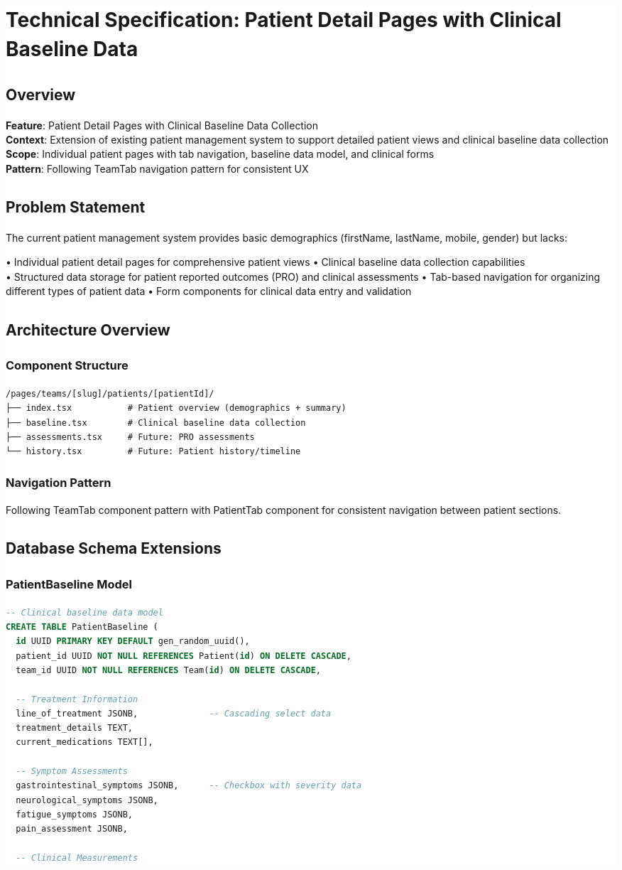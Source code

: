 # Technical Specification: Patient Detail Pages with Clinical Baseline Data

## Overview

**Feature**: Patient Detail Pages with Clinical Baseline Data Collection  
**Context**: Extension of existing patient management system to support detailed patient views and clinical baseline data collection  
**Scope**: Individual patient pages with tab navigation, baseline data model, and clinical forms  
**Pattern**: Following TeamTab navigation pattern for consistent UX

## Problem Statement

The current patient management system provides basic demographics (firstName, lastName, mobile, gender) but lacks:

• Individual patient detail pages for comprehensive patient views
• Clinical baseline data collection capabilities  
• Structured data storage for patient reported outcomes (PRO) and clinical assessments
• Tab-based navigation for organizing different types of patient data
• Form components for clinical data entry and validation

## Architecture Overview

### Component Structure

```
/pages/teams/[slug]/patients/[patientId]/
├── index.tsx           # Patient overview (demographics + summary)
├── baseline.tsx        # Clinical baseline data collection
├── assessments.tsx     # Future: PRO assessments
└── history.tsx         # Future: Patient history/timeline
```

### Navigation Pattern

Following TeamTab component pattern with PatientTab component for consistent navigation between patient sections.

## Database Schema Extensions

### PatientBaseline Model

```sql
-- Clinical baseline data model
CREATE TABLE PatientBaseline (
  id UUID PRIMARY KEY DEFAULT gen_random_uuid(),
  patient_id UUID NOT NULL REFERENCES Patient(id) ON DELETE CASCADE,
  team_id UUID NOT NULL REFERENCES Team(id) ON DELETE CASCADE,

  -- Treatment Information
  line_of_treatment JSONB,              -- Cascading select data
  treatment_details TEXT,
  current_medications TEXT[],

  -- Symptom Assessments
  gastrointestinal_symptoms JSONB,      -- Checkbox with severity data
  neurological_symptoms JSONB,
  fatigue_symptoms JSONB,
  pain_assessment JSONB,

  -- Clinical Measurements
```

  [Role.OWNER]: [
  [Role.ADMIN]: [
  [Role.MEMBER]: [